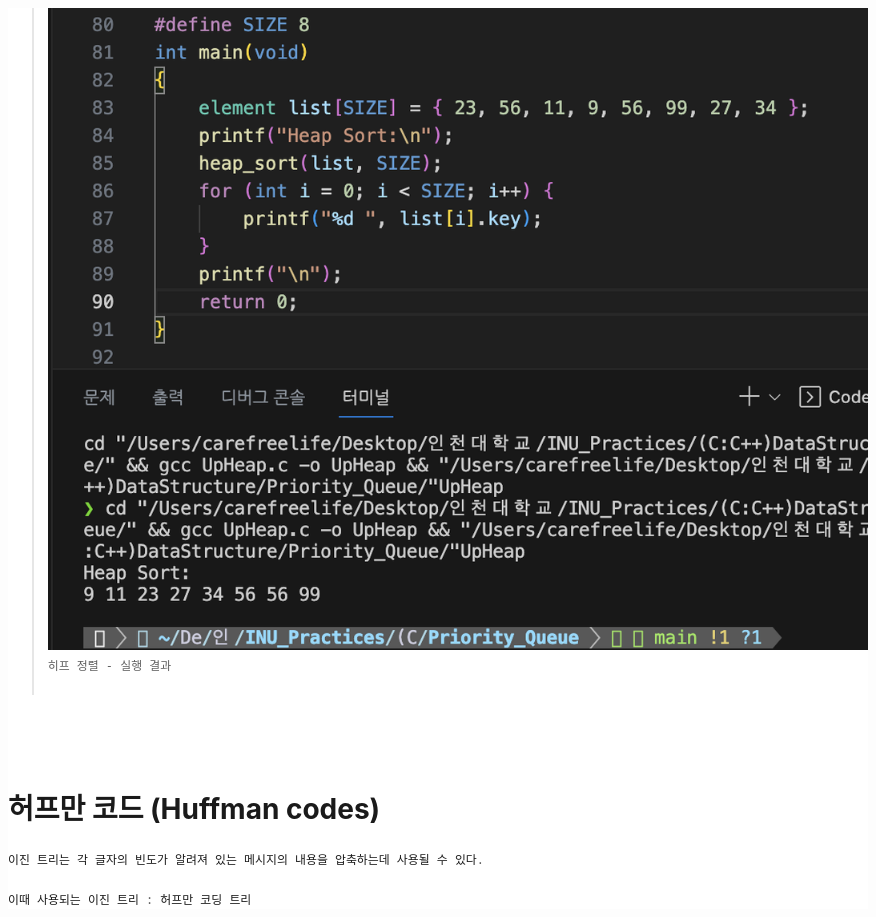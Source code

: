 > <img src="/assets/images/INU/datastructure/HeapSort_rs.png" alt="HeapSort_rs_Procdess" width="100%" min-width="200px" itemprop="image"><br>`히프 정렬 - 실행 결과`<br><br>

<br><br>

# 허프만 코드 (Huffman codes)

```c
이진 트리는 각 글자의 빈도가 알려져 있는 메시지의 내용을 압축하는데 사용될 수 있다.

이때 사용되는 이진 트리 : 허프만 코딩 트리
```
